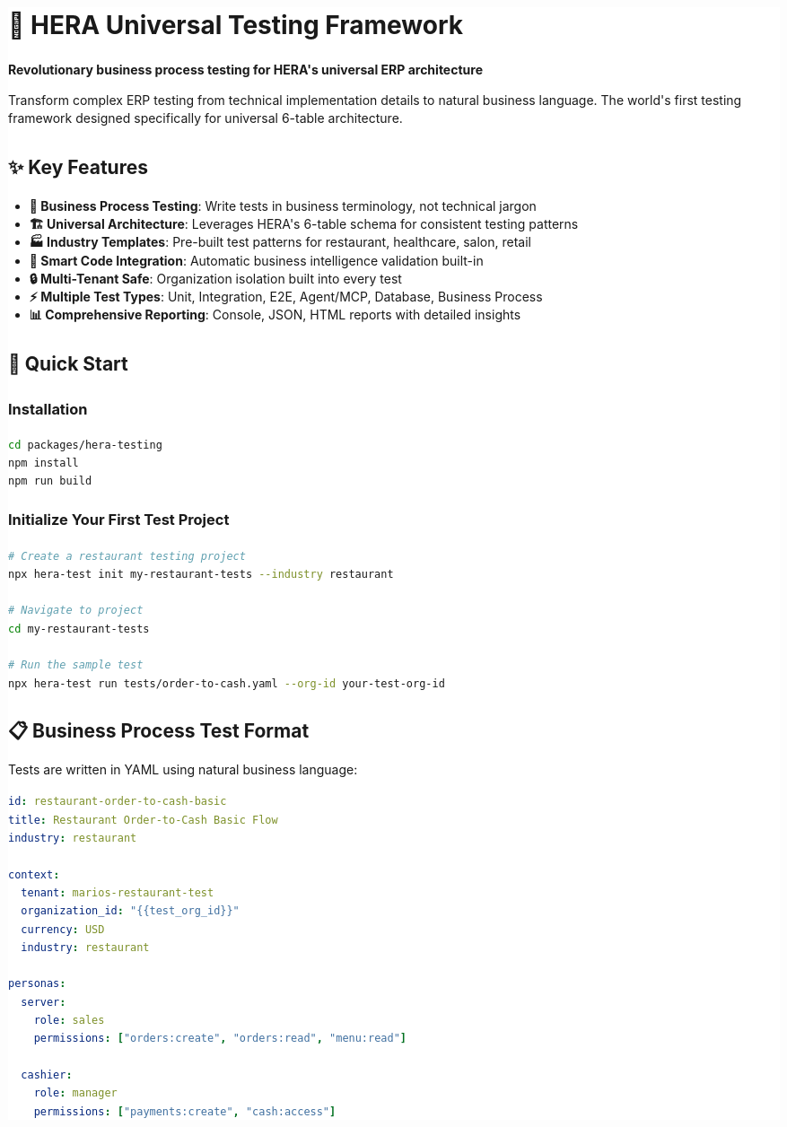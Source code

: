 # 🧪 HERA Universal Testing Framework

**Revolutionary business process testing for HERA's universal ERP architecture**

Transform complex ERP testing from technical implementation details to natural business language. The world's first testing framework designed specifically for universal 6-table architecture.

## ✨ Key Features

- **🎯 Business Process Testing**: Write tests in business terminology, not technical jargon
- **🏗️ Universal Architecture**: Leverages HERA's 6-table schema for consistent testing patterns
- **🏭 Industry Templates**: Pre-built test patterns for restaurant, healthcare, salon, retail
- **🤖 Smart Code Integration**: Automatic business intelligence validation built-in
- **🔒 Multi-Tenant Safe**: Organization isolation built into every test
- **⚡ Multiple Test Types**: Unit, Integration, E2E, Agent/MCP, Database, Business Process
- **📊 Comprehensive Reporting**: Console, JSON, HTML reports with detailed insights

## 🚀 Quick Start

### Installation

```bash
cd packages/hera-testing
npm install
npm run build
```

### Initialize Your First Test Project

```bash
# Create a restaurant testing project
npx hera-test init my-restaurant-tests --industry restaurant

# Navigate to project
cd my-restaurant-tests

# Run the sample test
npx hera-test run tests/order-to-cash.yaml --org-id your-test-org-id
```

## 📋 Business Process Test Format

Tests are written in YAML using natural business language:

```yaml
id: restaurant-order-to-cash-basic
title: Restaurant Order-to-Cash Basic Flow
industry: restaurant

context:
  tenant: marios-restaurant-test
  organization_id: "{{test_org_id}}"
  currency: USD
  industry: restaurant

personas:
  server:
    role: sales
    permissions: ["orders:create", "orders:read", "menu:read"]
  
  cashier:
    role: manager
    permissions: ["payments:create", "cash:access"]

```